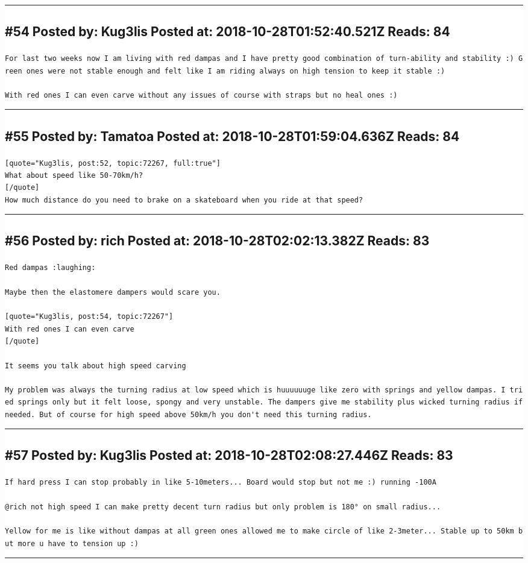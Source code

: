 
---
## \#54 Posted by: Kug3lis Posted at: 2018-10-28T01:52:40.521Z Reads: 84

```
For last two weeks now I am living with red dampas and I have pretty good combination of turn-ability and stability :) Green ones were not stable enough and felt like I am riding always on high tension to keep it stable :)

With red ones I can even carve without any issues of course with straps but no heal ones :)
```

---
## \#55 Posted by: Tamatoa Posted at: 2018-10-28T01:59:04.636Z Reads: 84

```
[quote="Kug3lis, post:52, topic:72267, full:true"]
What about speed like 50-70km/h?
[/quote]
How much distance do you need to brake on a skateboard when you ride at that speed?
```

---
## \#56 Posted by: rich Posted at: 2018-10-28T02:02:13.382Z Reads: 83

```
Red dampas :laughing:

Maybe then the elastomere dampers would scare you. 

[quote="Kug3lis, post:54, topic:72267"]
With red ones I can even carve
[/quote]

It seems you talk about high speed carving

My problem was always the turning radius at low speed which is huuuuuuge like zero with springs and yellow dampas. I tried springs only but it felt loose, spongy and very unstable. The dampers give me stability plus wicked turning radius if needed. But of course for high speed above 50km/h you don't need this turning radius.
```

---
## \#57 Posted by: Kug3lis Posted at: 2018-10-28T02:08:27.446Z Reads: 83

```
If hard press I can stop probably in like 5-10meters... Board would stop but not me :) running -100A

@rich not high speed I can make pretty decent turn radius but only problem is 180° on small radius...

Yellow for me is like without dampas at all green ones allowed me to make circle of like 2-3meter... Stable up to 50km but more u have to tension up :)
```

---